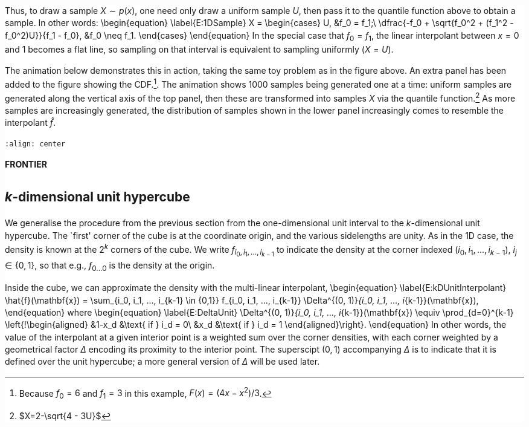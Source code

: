 Thus, to draw a sample $X\sim p(x)$, one need only draw a uniform sample $U$, then pass it to the quantile function above to obtain a sample. In other words:
\begin{equation}
\label{E:1DSample}
    X = \begin{cases}
    U, &f_0 = f_1;\\
    \dfrac{-f_0 + \sqrt{f_0^2 + (f_1^2 - f_0^2)U}}{f_1 - f_0}, &f_0 \neq f_1.
    \end{cases}
\end{equation}
In the special case that $f_0 = f_1$, the linear interpolant between $x=0$ and $1$ becomes a flat line, so sampling on that interval is equivalent to sampling uniformly ($X=U$).

The animation below demonstrates this in action, taking the same toy problem as in the figure above. An extra panel has been added to the figure showing the CDF.[^1DCDF]. The animation shows 1000 samples being generated one at a time: uniform samples are generated along the vertical axis of the top panel, then these are transformed into samples $X$ via the quantile function.[^1DQ] As more samples are increasingly generated, the distribution of samples shown in the lower panel increasingly comes to resemble the interpolant $\hat{f}$.

```{figure} ../assets/lint1Dunit_animation.gif
:align: center
```

**FRONTIER**


## $k$-dimensional unit hypercube

We generalise the procedure from the previous section from the one-dimensional unit interval to the $k$-dimensional unit hypercube. The `first' corner of the cube is at the coordinate origin, and the various sidelengths are unity. As in the 1D case, the density is known at the $2^k$ corners of the cube. We write $f_{i_0, i_1, ..., i_{k-1}}$ to indicate the density at the corner indexed $(i_0, i_1, ..., i_{k-1})$, $i_j \in \{0, 1\}$, so that e.g., $f_{0...0}$ is the density at the origin.

Inside the cube, we can approximate the density with the multi-linear interpolant,
\begin{equation}
\label{E:kDUnitInterpolant}
    \hat{f}(\mathbf{x}) = \sum_{i_0, i_1, ..., i_{k-1} \in \{0,1\}} f_{i_0, i_1, ..., i_{k-1}} \Delta^{(0, 1)}_{i_0, i_1, ..., i_{k-1}}(\mathbf{x}),
\end{equation}
where
\begin{equation}
\label{E:DeltaUnit}
    \Delta^{(0, 1)}_{i_0, i_1, ..., i_{k-1}}(\mathbf{x}) \equiv \prod_{d=0}^{k-1}  \left\{\!\begin{aligned}
        &1-x_d &\text{ if } i_d = 0\\
        &x_d &\text{ if } i_d = 1
    \end{aligned}\right\}.
\end{equation}
In other words, the value of the interpolant at a given interior point is a weighted sum over the corner densities, with each corner weighted by a geometrical factor $\Delta$ encoding its proximity to the interior point. The superscipt $(0, 1)$ accompanying $\Delta$ is to indicate that it is defined over the unit hypercube; a more general version of $\Delta$ will be used later.


[^1DCDF]: Because $f_0=6$ and $f_1=3$ in this example, $F(x) = (4x - x^2) / 3$.
[^1DQ]: $X=2-\sqrt{4 - 3U}$